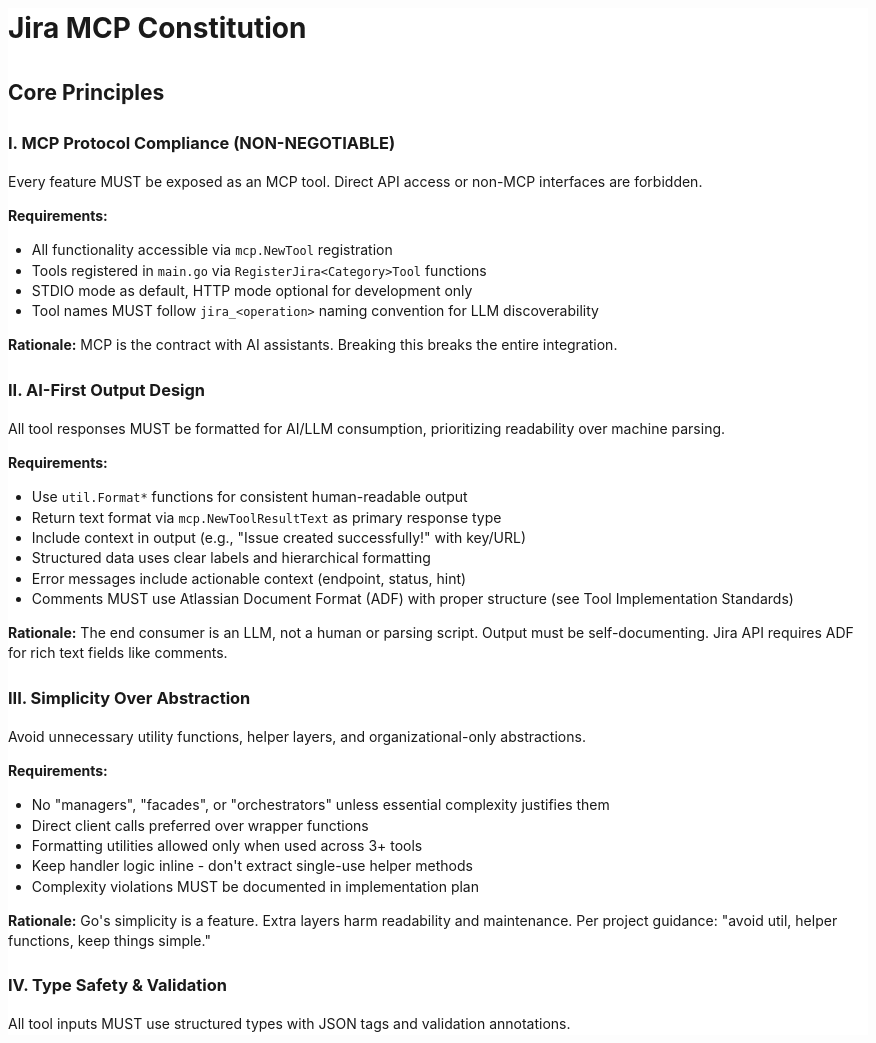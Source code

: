 

# Jira MCP Constitution

## Core Principles

### I. MCP Protocol Compliance (NON-NEGOTIABLE)

Every feature MUST be exposed as an MCP tool. Direct API access or non-MCP interfaces are forbidden.

**Requirements:**
- All functionality accessible via `mcp.NewTool` registration
- Tools registered in `main.go` via `RegisterJira<Category>Tool` functions
- STDIO mode as default, HTTP mode optional for development only
- Tool names MUST follow `jira_<operation>` naming convention for LLM discoverability

**Rationale:** MCP is the contract with AI assistants. Breaking this breaks the entire integration.

### II. AI-First Output Design

All tool responses MUST be formatted for AI/LLM consumption, prioritizing readability over machine parsing.

**Requirements:**
- Use `util.Format*` functions for consistent human-readable output
- Return text format via `mcp.NewToolResultText` as primary response type
- Include context in output (e.g., "Issue created successfully!" with key/URL)
- Structured data uses clear labels and hierarchical formatting
- Error messages include actionable context (endpoint, status, hint)
- Comments MUST use Atlassian Document Format (ADF) with proper structure (see Tool Implementation Standards)

**Rationale:** The end consumer is an LLM, not a human or parsing script. Output must be self-documenting. Jira API requires ADF for rich text fields like comments.

### III. Simplicity Over Abstraction

Avoid unnecessary utility functions, helper layers, and organizational-only abstractions.

**Requirements:**
- No "managers", "facades", or "orchestrators" unless essential complexity justifies them
- Direct client calls preferred over wrapper functions
- Formatting utilities allowed only when used across 3+ tools
- Keep handler logic inline - don't extract single-use helper methods
- Complexity violations MUST be documented in implementation plan

**Rationale:** Go's simplicity is a feature. Extra layers harm readability and maintenance. Per project guidance: "avoid util, helper functions, keep things simple."

### IV. Type Safety & Validation

All tool inputs MUST use structured types with JSON tags and validation annotations.
